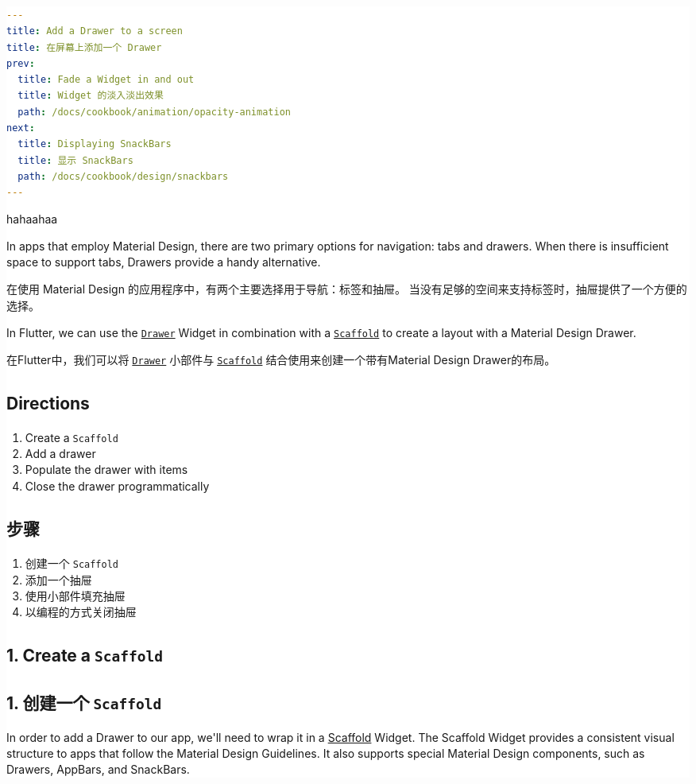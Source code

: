 ```yaml
---
title: Add a Drawer to a screen
title: 在屏幕上添加一个 Drawer
prev:
  title: Fade a Widget in and out
  title: Widget 的淡入淡出效果
  path: /docs/cookbook/animation/opacity-animation
next:
  title: Displaying SnackBars
  title: 显示 SnackBars
  path: /docs/cookbook/design/snackbars
---
```


hahaahaa

In apps that employ Material Design, there are two primary options for
navigation: tabs and drawers. When there is insufficient space to support tabs,
Drawers provide a handy alternative.

在使用 Material Design 的应用程序中，有两个主要选择用于导航：标签和抽屉。 当没有足够的空间来支持标签时，抽屉提供了一个方便的选择。

In Flutter, we can use the [`Drawer`]({{site.api}}/flutter/material/Drawer-class.html)
Widget in combination with a [`Scaffold`]({{site.api}}/flutter/material/Scaffold-class.html)
to create a layout with a Material Design Drawer.

在Flutter中，我们可以将 [`Drawer`]({{site.api}}/flutter/material/Drawer-class.html) 小部件与 [`Scaffold`]({{site.api}}/flutter/material/Scaffold-class.html) 结合使用来创建一个带有Material Design Drawer的布局。

## Directions

  1. Create a `Scaffold`
  2. Add a drawer
  3. Populate the drawer with items
  4. Close the drawer programmatically

## 步骤
  1. 创建一个 `Scaffold`
  2. 添加一个抽屉
  3. 使用小部件填充抽屉
  4. 以编程的方式关闭抽屉

## 1. Create a `Scaffold`

## 1. 创建一个 `Scaffold`

In order to add a Drawer to our app, we'll need to wrap it in a
[Scaffold]({{site.api}}/flutter/material/Scaffold-class.html)
Widget. The Scaffold Widget provides a consistent visual structure to apps that
follow the Material Design Guidelines. It also supports special Material Design
components, such as Drawers, AppBars, and SnackBars.
